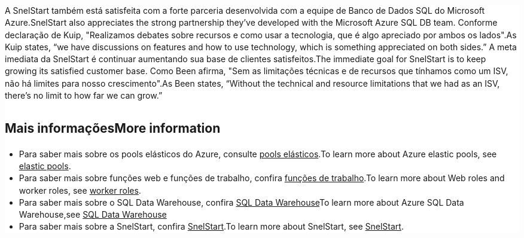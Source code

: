 <span data-ttu-id="c1ba5-185">A SnelStart também está satisfeita com a forte parceria desenvolvida com a equipe de Banco de Dados SQL do Microsoft Azure.</span><span class="sxs-lookup"><span data-stu-id="c1ba5-185">SnelStart also appreciates the strong partnership they’ve developed with the Microsoft Azure SQL DB team.</span></span> <span data-ttu-id="c1ba5-186">Conforme declaração de Kuip, "Realizamos debates sobre recursos e como usar a tecnologia, que é algo apreciado por ambos os lados".</span><span class="sxs-lookup"><span data-stu-id="c1ba5-186">As Kuip states, “we have discussions on features and how to use technology, which is something appreciated on both sides.”</span></span>
<span data-ttu-id="c1ba5-187">A meta imediata da SnelStart é continuar aumentando sua base de clientes satisfeitos.</span><span class="sxs-lookup"><span data-stu-id="c1ba5-187">The immediate goal for SnelStart is to keep growing its satisfied customer base.</span></span> <span data-ttu-id="c1ba5-188">Como Been afirma, "Sem as limitações técnicas e de recursos que tínhamos como um ISV, não há limites para nosso crescimento".</span><span class="sxs-lookup"><span data-stu-id="c1ba5-188">As Been states, “Without the technical and resource limitations that we had as an ISV, there’s no limit to how far we can grow.”</span></span>

## <a name="more-information"></a><span data-ttu-id="c1ba5-189">Mais informações</span><span class="sxs-lookup"><span data-stu-id="c1ba5-189">More information</span></span>
* <span data-ttu-id="c1ba5-190">Para saber mais sobre os pools elásticos do Azure, consulte [pools elásticos](sql-database-elastic-pool.md).</span><span class="sxs-lookup"><span data-stu-id="c1ba5-190">To learn more about Azure elastic pools, see [elastic pools](sql-database-elastic-pool.md).</span></span>
* <span data-ttu-id="c1ba5-191">Para saber mais sobre funções web e funções de trabalho, confira [funções de trabalho](../fundamentals-introduction-to-azure.md#compute).</span><span class="sxs-lookup"><span data-stu-id="c1ba5-191">To learn more about Web roles and worker roles, see [worker roles](../fundamentals-introduction-to-azure.md#compute).</span></span>    
* <span data-ttu-id="c1ba5-192">Para saber mais sobre o SQL Data Warehouse, confira [SQL Data Warehouse](https://azure.microsoft.com/documentation/services/sql-data-warehouse/)</span><span class="sxs-lookup"><span data-stu-id="c1ba5-192">To learn more about Azure SQL Data Warehouse,see [SQL Data Warehouse](https://azure.microsoft.com/documentation/services/sql-data-warehouse/)</span></span>
* <span data-ttu-id="c1ba5-193">Para saber mais sobre a SnelStart, confira [SnelStart](http://www.snelstart.nl).</span><span class="sxs-lookup"><span data-stu-id="c1ba5-193">To learn more about SnelStart, see [SnelStart](http://www.snelstart.nl).</span></span>

